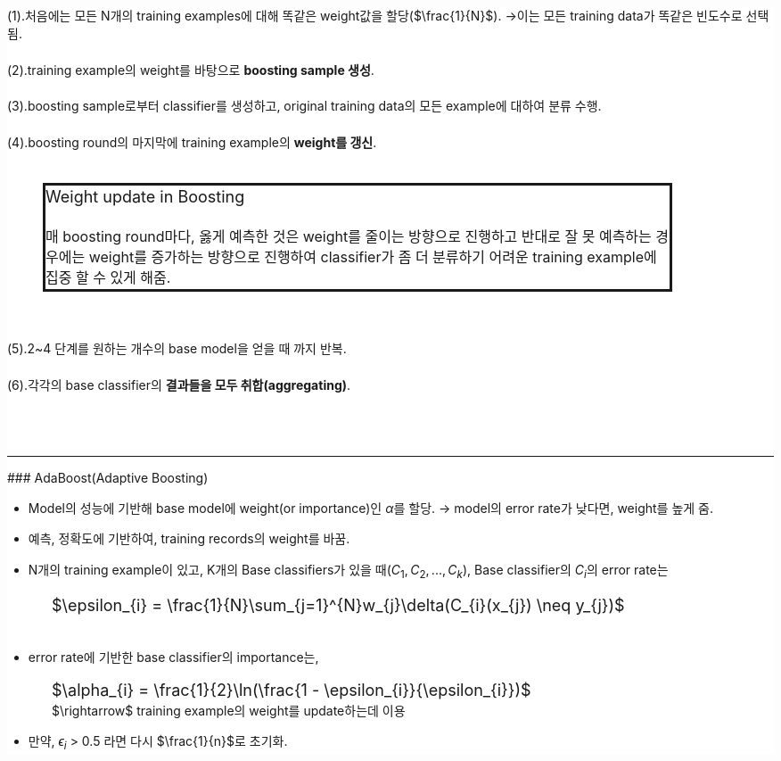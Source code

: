 (1).처음에는 모든 N개의 training examples에 대해 똑같은 weight값을 할당($\frac{1}{N}$). $\rightarrow$이는 모든 training data가 똑같은 빈도수로 선택됨.
<br><br>
(2).training example의 weight를 바탕으로 <strong>boosting sample 생성</strong>.
<br><br>
(3).boosting sample로부터 classifier를 생성하고, original training data의 모든 example에 대하여 분류 수행.
<br><br>
(4).boosting round의 마지막에 training example의 <strong>weight를 갱신</strong>.
<br><br>
<div style="border:3px solid; max-width: 700px; margin-left: 40px;">
<font size="4px">Weight update in Boosting</font>
<br>
<br>
<font size="3px">
매 boosting round마다, 옳게 예측한 것은 weight를 줄이는 방향으로 진행하고 반대로 잘 못 예측하는 경우에는 weight를 증가하는 방향으로 진행하여 classifier가
좀 더 분류하기 어려운 training example에 집중 할 수 있게 해줌.
</font>
</div>
<br><br>

(5).2~4 단계를 원하는 개수의 base model을 얻을 때 까지 반복.
<br><br>
(6).각각의 base classifier의 <strong>결과들을 모두 취합(aggregating)</strong>.

<br>
<br>
<hr>
### AdaBoost(Adaptive Boosting)

* Model의 성능에 기반해 base model에 weight(or importance)인 $\alpha$를 할당. $\rightarrow$ model의 error rate가 낮다면, weight를 높게 줌.

* 예측, 정확도에 기반하여, training records의 weight를 바꿈.

* N개의 training example이 있고, K개의 Base classifiers가 있을 때($C_{1}, \, C_{2}, \, ..., \, C_{k})$, Base classifier의 $C_{i}$의 error rate는

<div style="margin-left:50px">
<font size="4px">$\epsilon_{i} = \frac{1}{N}\sum_{j=1}^{N}w_{j}\delta(C_{i}(x_{j}) \neq y_{j})$</font>
</div>

<br>

* error rate에 기반한 base classifier의 importance는,

<div style="margin-left:50px">
<font size="4px">$\alpha_{i} = \frac{1}{2}\ln(\frac{1 - \epsilon_{i}}{\epsilon_{i}})$</font>
<br>
$\rightarrow$ training example의 weight를 update하는데 이용
</div>

* 만약, $\epsilon_{i}$ > 0.5 라면 다시 $\frac{1}{n}$로 초기화.

